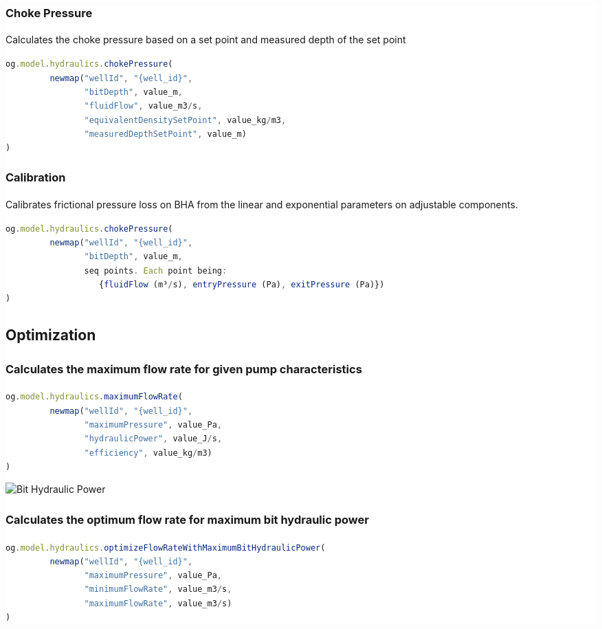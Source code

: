 ### **Choke Pressure**&#x20;

Calculates the choke pressure based on a set point and measured depth of the set point

```javascript
og.model.hydraulics.chokePressure(
         newmap("wellId", "{well_id}",  
                "bitDepth", value_m,
                "fluidFlow", value_m3/s,
                "equivalentDensitySetPoint", value_kg/m3, 
                "measuredDepthSetPoint", value_m)
)
```

### **Calibration**&#x20;

Calibrates frictional pressure loss on BHA from the linear and exponential parameters on adjustable components.

```javascript
og.model.hydraulics.chokePressure(
         newmap("wellId", "{well_id}",  
                "bitDepth", value_m,
                seq points. Each point being: 
                   {fluidFlow (m³/s), entryPressure (Pa), exitPressure (Pa)})
)
```

## **Optimization**

### Calculates the maximum flow rate for given pump characteristics

```javascript
og.model.hydraulics.maximumFlowRate(
         newmap("wellId", "{well_id}",  
                "maximumPressure", value_Pa,
                "hydraulicPower", value_J/s,
                "efficiency", value_kg/m3)
)
```

![Bit Hydraulic Power](https://lh4.googleusercontent.com/MrXdD2FK2NoTgaU3wd17tYC14DbcGhNHHhjJ0dq1XG8PeoZ42jTX4BrDjIyXYe4lAWb2BQQ4LaefgsWMiQEjEAa29piQhbcwxvzu1-PphcSpTC1pEWO4MPkFuIu-UXtxjBf5Gs8S)

### Calculates the optimum flow rate for maximum bit hydraulic power

```javascript
og.model.hydraulics.optimizeFlowRateWithMaximumBitHydraulicPower(
         newmap("wellId", "{well_id}",  
                "maximumPressure", value_Pa,
                "minimumFlowRate", value_m3/s,
                "maximumFlowRate", value_m3/s)
)
```
